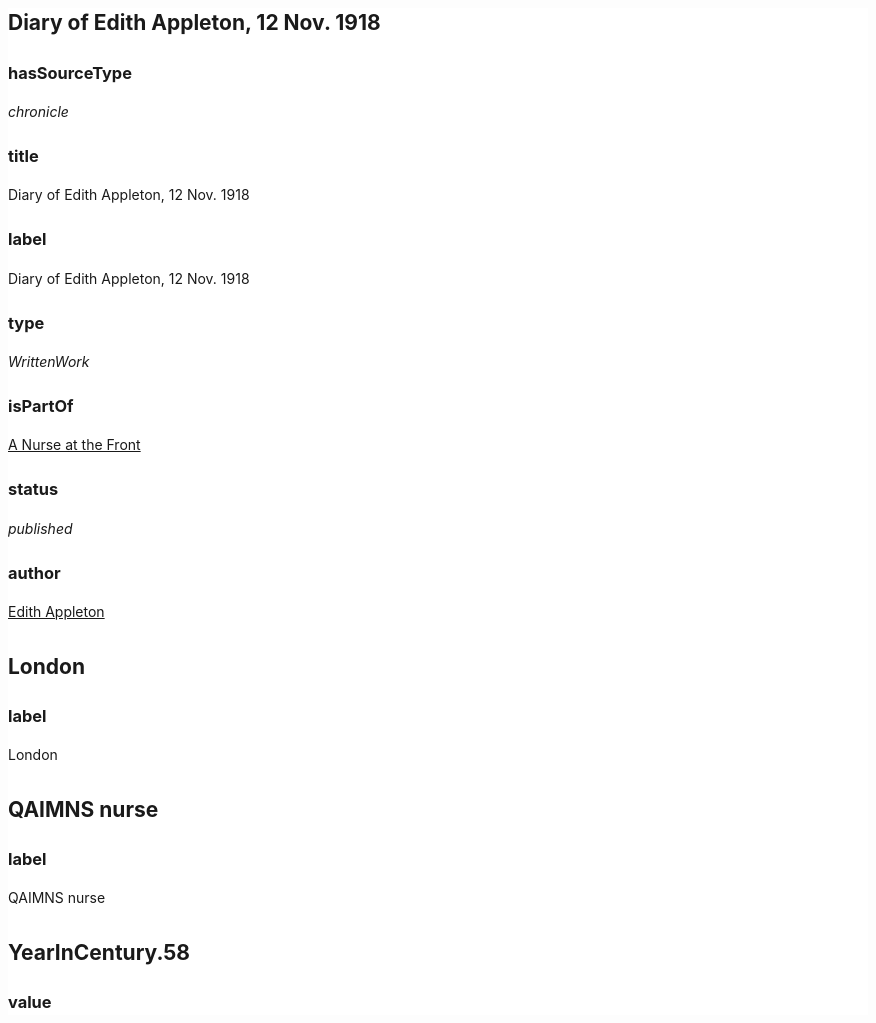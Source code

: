 ## Diary of Edith Appleton, 12 Nov. 1918

### hasSourceType


*chronicle*

### title


Diary of Edith Appleton, 12 Nov. 1918

### label


Diary of Edith Appleton, 12 Nov. 1918

### type


*WrittenWork*

### isPartOf


[A Nurse at the Front](#A-Nurse-at-the-Front)

### status


*published*

### author


[Edith Appleton](#Edith-Appleton)

## London

### label


London

## QAIMNS nurse

### label


QAIMNS nurse

## YearInCentury.58

### value
